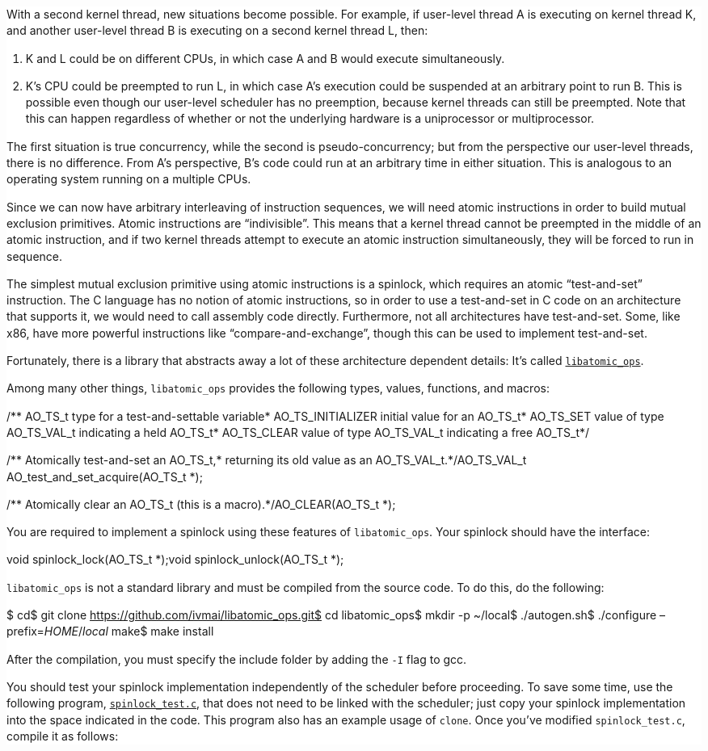 With a second kernel thread, new situations become possible. For example, if user-level thread A is executing on kernel thread K, and another user-level thread B is executing on a second kernel thread L, then:

1. K and L could be on different CPUs, in which case A and B would execute simultaneously.

2. K’s CPU could be preempted to run L, in which case A’s execution could be suspended at an arbitrary point to run B. This is possible even though our user-level scheduler has no preemption, because kernel threads can still be preempted. Note that this can happen regardless of whether or not the underlying hardware is a uniprocessor or multiprocessor.

The first situation is true concurrency, while the second is pseudo-concurrency; but from the perspective our user-level threads, there is no difference. From A’s perspective, B’s code could run at an arbitrary time in either situation. This is analogous to an operating system running on a multiple CPUs.

Since we can now have arbitrary interleaving of instruction sequences, we will need atomic instructions in order to build mutual exclusion primitives. Atomic instructions are “indivisible”. This means that a kernel thread cannot be preempted in the middle of an atomic instruction, and if two kernel threads attempt to execute an atomic instruction simultaneously, they will be forced to run in sequence.

The simplest mutual exclusion primitive using atomic instructions is a spinlock, which requires an atomic “test-and-set” instruction. The C language has no notion of atomic instructions, so in order to use a test-and-set in C code on an architecture that supports it, we would need to call assembly code directly. Furthermore, not all architectures have test-and-set. Some, like x86, have more powerful instructions like “compare-and-exchange”, though this can be used to implement test-and-set.

Fortunately, there is a library that abstracts away a lot of these architecture dependent details: It’s called [`libatomic_ops`](https://github.com/ivmai/libatomic_ops).

Among many other things, `libatomic_ops` provides the following types, values, functions, and macros:

/** AO_TS_t type for a test-and-settable variable* AO_TS_INITIALIZER initial value for an AO_TS_t* AO_TS_SET value of type AO_TS_VAL_t indicating a held AO_TS_t* AO_TS_CLEAR value of type AO_TS_VAL_t indicating a free AO_TS_t*/

/** Atomically test-and-set an AO_TS_t,* returning its old value as an AO_TS_VAL_t.*/AO_TS_VAL_t AO_test_and_set_acquire(AO_TS_t *);

/** Atomically clear an AO_TS_t (this is a macro).*/AO_CLEAR(AO_TS_t *);

You are required to implement a spinlock using these features of `libatomic_ops`. Your spinlock should have the interface:

void spinlock_lock(AO_TS_t *);void spinlock_unlock(AO_TS_t *);

`libatomic_ops` is not a standard library and must be compiled from the source code. To do this, do the following:

$ cd$ git clone https://github.com/ivmai/libatomic_ops.git$ cd libatomic_ops$ mkdir -p ~/local$ ./autogen.sh$ ./configure –prefix=$HOME/local$ make$ make install

After the compilation, you must specify the include folder by adding the `-I` flag to gcc.

You should test your spinlock implementation independently of the scheduler before proceeding. To save some time, use the following program, [`spinlock_test.c`](spinlock_test.c), that does not need to be linked with the scheduler; just copy your spinlock implementation into the space indicated in the code. This program also has an example usage of `clone`. Once you’ve modified `spinlock_test.c`, compile it as follows:
